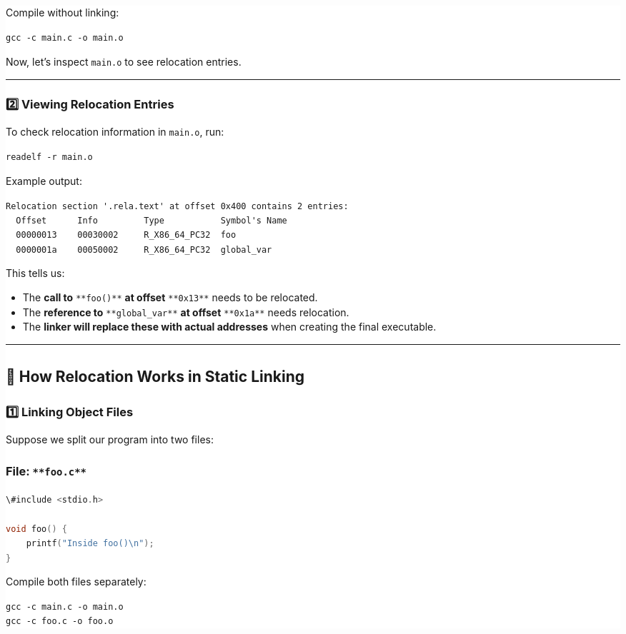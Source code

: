 Compile without linking:

```Plain
gcc -c main.c -o main.o
```

Now, let’s inspect `main.o` to see relocation entries.

---

### **2️⃣ Viewing Relocation Entries**

To check relocation information in `main.o`, run:

```Plain
readelf -r main.o
```

Example output:

```Plain
Relocation section '.rela.text' at offset 0x400 contains 2 entries:
  Offset      Info         Type           Symbol's Name
  00000013    00030002     R_X86_64_PC32  foo
  0000001a    00050002     R_X86_64_PC32  global_var
```

This tells us:

- The **call to** `**foo()**` **at offset** `**0x13**` needs to be relocated.
- The **reference to** `**global_var**` **at offset** `**0x1a**` needs relocation.
- The **linker will replace these with actual addresses** when creating the final executable.

---

## **🔹 How Relocation Works in Static Linking**

### **1️⃣ Linking Object Files**

Suppose we split our program into two files:

### **File:** `**foo.c**`

```C
\#include <stdio.h>

void foo() {
    printf("Inside foo()\n");
}
```

Compile both files separately:

```Plain
gcc -c main.c -o main.o
gcc -c foo.c -o foo.o
```
